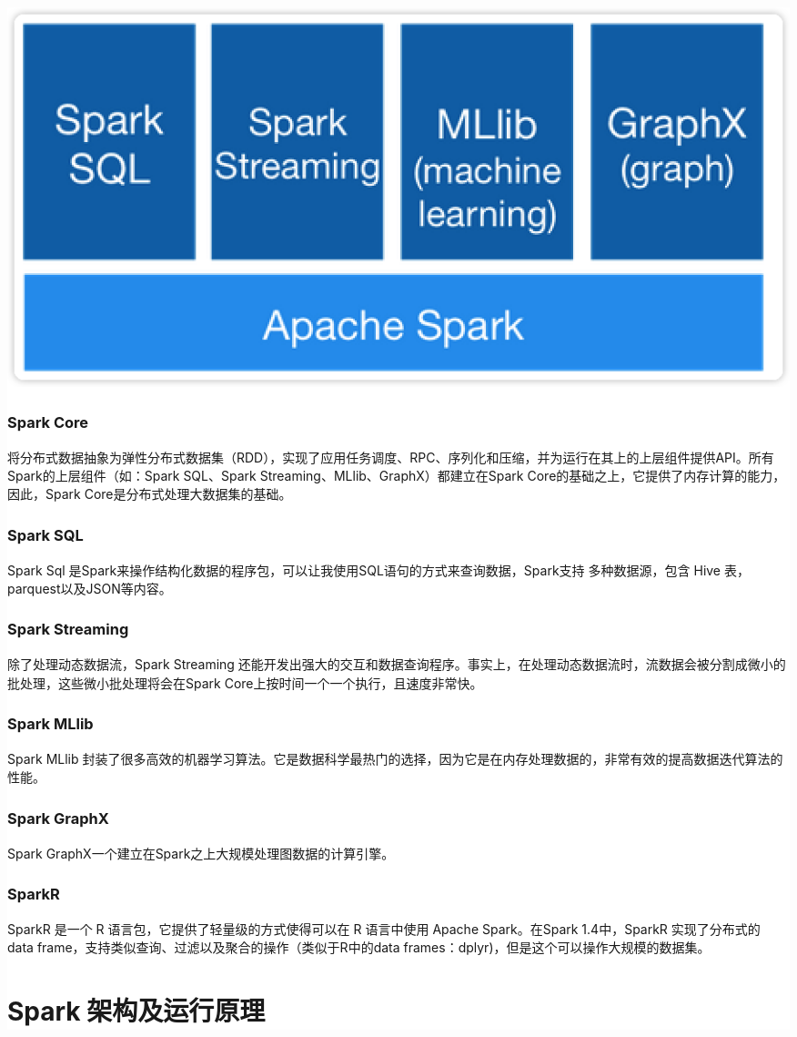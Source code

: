 ![image-20220707105617353](spark.assets/image-20220707105617353.png)

### Spark Core

将分布式数据抽象为弹性分布式数据集（RDD），实现了应用任务调度、RPC、序列化和压缩，并为运行在其上的上层组件提供API。所有Spark的上层组件（如：Spark SQL、Spark Streaming、MLlib、GraphX）都建立在Spark Core的基础之上，它提供了内存计算的能力，因此，Spark Core是分布式处理大数据集的基础。

### Spark SQL

Spark Sql 是Spark来操作结构化数据的程序包，可以让我使用SQL语句的方式来查询数据，Spark支持 多种数据源，包含 Hive 表，parquest以及JSON等内容。

### Spark Streaming

除了处理动态数据流，Spark Streaming 还能开发出强大的交互和数据查询程序。事实上，在处理动态数据流时，流数据会被分割成微小的批处理，这些微小批处理将会在Spark Core上按时间一个一个执行，且速度非常快。

### Spark MLlib

Spark MLlib 封装了很多高效的机器学习算法。它是数据科学最热门的选择，因为它是在内存处理数据的，非常有效的提高数据迭代算法的性能。

### Spark GraphX

Spark GraphX一个建立在Spark之上大规模处理图数据的计算引擎。

### SparkR

SparkR 是一个 R 语言包，它提供了轻量级的方式使得可以在 R 语言中使用 Apache Spark。在Spark 1.4中，SparkR 实现了分布式的 data frame，支持类似查询、过滤以及聚合的操作（类似于R中的data frames：dplyr)，但是这个可以操作大规模的数据集。

# Spark 架构及运行原理
